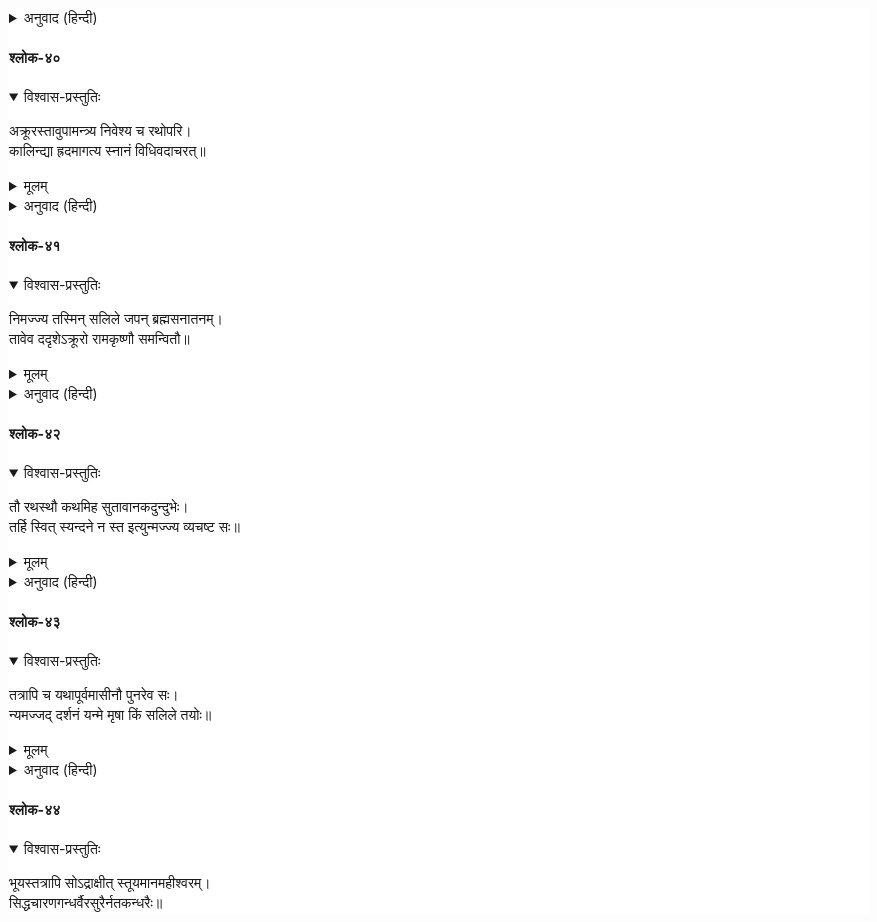 <details><summary>अनुवाद (हिन्दी)</summary></details>

#### श्लोक-४०


<details open><summary>विश्वास-प्रस्तुतिः</summary>

अक्रूरस्तावुपामन्त्र्य निवेश्य च रथोपरि।  
कालिन्द्या ह्रदमागत्य स्नानं विधिवदाचरत्॥
</details>

<details><summary>मूलम्</summary></details>

<details><summary>अनुवाद (हिन्दी)</summary></details>

#### श्लोक-४१


<details open><summary>विश्वास-प्रस्तुतिः</summary>

निमज्ज्य तस्मिन् सलिले जपन् ब्रह्मसनातनम्।  
तावेव ददृशेऽक्रूरो रामकृष्णौ समन्वितौ॥
</details>

<details><summary>मूलम्</summary></details>

<details><summary>अनुवाद (हिन्दी)</summary></details>

#### श्लोक-४२


<details open><summary>विश्वास-प्रस्तुतिः</summary>

तौ रथस्थौ कथमिह सुतावानकदुन्दुभेः।  
तर्हि स्वित् स्यन्दने न स्त इत्युन्मज्ज्य व्यचष्ट सः॥
</details>

<details><summary>मूलम्</summary></details>

<details><summary>अनुवाद (हिन्दी)</summary></details>

#### श्लोक-४३


<details open><summary>विश्वास-प्रस्तुतिः</summary>

तत्रापि च यथापूर्वमासीनौ पुनरेव सः।  
न्यमज्जद् दर्शनं यन्मे मृषा किं सलिले तयोः॥
</details>

<details><summary>मूलम्</summary></details>

<details><summary>अनुवाद (हिन्दी)</summary></details>

#### श्लोक-४४


<details open><summary>विश्वास-प्रस्तुतिः</summary>

भूयस्तत्रापि सोऽद्राक्षीत् स्तूयमानमहीश्वरम्।  
सिद्धचारणगन्धर्वैरसुरैर्नतकन्धरैः॥
</details>

